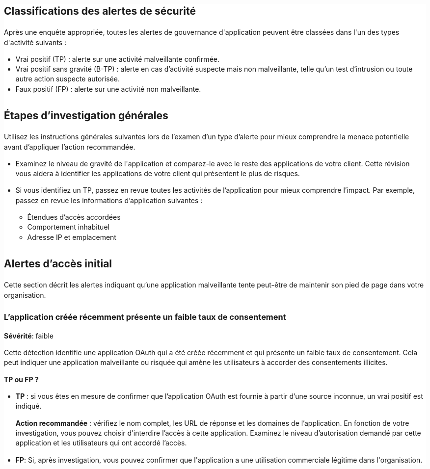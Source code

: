 ## <a name="security-alert-classifications"></a>Classifications des alertes de sécurité

Après une enquête appropriée, toutes les alertes de gouvernance d'application peuvent être classées dans l'un des types d'activité suivants :

- Vrai positif (TP) : alerte sur une activité malveillante confirmée.
- Vrai positif sans gravité (B-TP) : alerte en cas d’activité suspecte mais non malveillante, telle qu’un test d’intrusion ou toute autre action suspecte autorisée.
- Faux positif (FP) : alerte sur une activité non malveillante.

## <a name="general-investigation-steps"></a>Étapes d’investigation générales

Utilisez les instructions générales suivantes lors de l’examen d’un type d’alerte pour mieux comprendre la menace potentielle avant d’appliquer l’action recommandée.

- Examinez le niveau de gravité de l'application et comparez-le avec le reste des applications de votre client. Cette révision vous aidera à identifier les applications de votre client qui présentent le plus de risques.
- Si vous identifiez un TP, passez en revue toutes les activités de l’application pour mieux comprendre l’impact. Par exemple, passez en revue les informations d’application suivantes :

  - Étendues d’accès accordées
  - Comportement inhabituel  
  - Adresse IP et emplacement

## <a name="initial-access-alerts"></a>Alertes d’accès initial

Cette section décrit les alertes indiquant qu’une application malveillante tente peut-être de maintenir son pied de page dans votre organisation.  

### <a name="app-created-recently-has-low-consent-rate"></a>L’application créée récemment présente un faible taux de consentement

**Sévérité**: faible

Cette détection identifie une application OAuth qui a été créée récemment et qui présente un faible taux de consentement. Cela peut indiquer une application malveillante ou risquée qui amène les utilisateurs à accorder des consentements illicites.

**TP ou FP ?**

- **TP** : si vous êtes en mesure de confirmer que l’application OAuth est fournie à partir d’une source inconnue, un vrai positif est indiqué.

  **Action recommandée** : vérifiez le nom complet, les URL de réponse et les domaines de l’application. En fonction de votre investigation, vous pouvez choisir d’interdire l’accès à cette application. Examinez le niveau d’autorisation demandé par cette application et les utilisateurs qui ont accordé l’accès.

- **FP**: Si, après investigation, vous pouvez confirmer que l'application a une utilisation commerciale légitime dans l'organisation.
